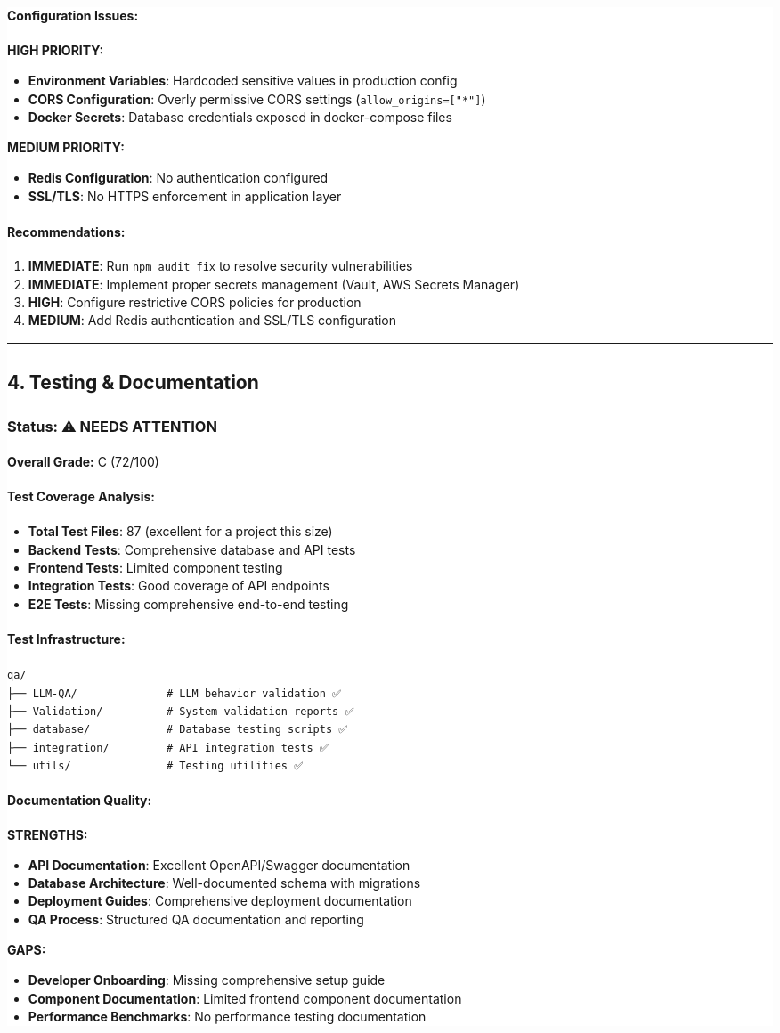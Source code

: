 #### Configuration Issues:

**HIGH PRIORITY:**
- **Environment Variables**: Hardcoded sensitive values in production config
- **CORS Configuration**: Overly permissive CORS settings (`allow_origins=["*"]`)
- **Docker Secrets**: Database credentials exposed in docker-compose files

**MEDIUM PRIORITY:**
- **Redis Configuration**: No authentication configured
- **SSL/TLS**: No HTTPS enforcement in application layer

#### Recommendations:
1. **IMMEDIATE**: Run `npm audit fix` to resolve security vulnerabilities
2. **IMMEDIATE**: Implement proper secrets management (Vault, AWS Secrets Manager)
3. **HIGH**: Configure restrictive CORS policies for production
4. **MEDIUM**: Add Redis authentication and SSL/TLS configuration

---

## 4. Testing & Documentation

### Status: ⚠️ NEEDS ATTENTION
**Overall Grade:** C (72/100)

#### Test Coverage Analysis:
- **Total Test Files**: 87 (excellent for a project this size)
- **Backend Tests**: Comprehensive database and API tests
- **Frontend Tests**: Limited component testing
- **Integration Tests**: Good coverage of API endpoints
- **E2E Tests**: Missing comprehensive end-to-end testing

#### Test Infrastructure:
```
qa/
├── LLM-QA/              # LLM behavior validation ✅
├── Validation/          # System validation reports ✅
├── database/            # Database testing scripts ✅
├── integration/         # API integration tests ✅
└── utils/               # Testing utilities ✅
```

#### Documentation Quality:

**STRENGTHS:**
- **API Documentation**: Excellent OpenAPI/Swagger documentation
- **Database Architecture**: Well-documented schema with migrations
- **Deployment Guides**: Comprehensive deployment documentation
- **QA Process**: Structured QA documentation and reporting

**GAPS:**
- **Developer Onboarding**: Missing comprehensive setup guide
- **Component Documentation**: Limited frontend component documentation
- **Performance Benchmarks**: No performance testing documentation
